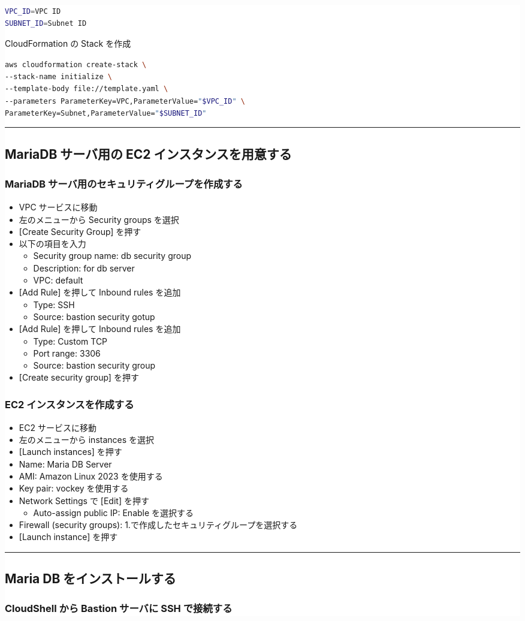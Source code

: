 ```bash
VPC_ID=VPC ID
SUBNET_ID=Subnet ID
```

CloudFormation の Stack を作成

```bash
aws cloudformation create-stack \
--stack-name initialize \
--template-body file://template.yaml \
--parameters ParameterKey=VPC,ParameterValue="$VPC_ID" \
ParameterKey=Subnet,ParameterValue="$SUBNET_ID"
```
---
## MariaDB サーバ用の EC2 インスタンスを用意する
### MariaDB サーバ用のセキュリティグループを作成する
* VPC サービスに移動
* 左のメニューから Security groups を選択
* [Create Security Group] を押す
* 以下の項目を入力
    * Security group name: db security group
    * Description: for db server
    * VPC: default
* [Add Rule] を押して Inbound rules を追加
    * Type: SSH
    * Source: bastion security gotup
* [Add Rule] を押して Inbound rules を追加
    * Type: Custom TCP
    * Port range: 3306
    * Source: bastion security group
* [Create security group] を押す

### EC2 インスタンスを作成する
* EC2 サービスに移動
* 左のメニューから instances を選択
* [Launch instances] を押す
* Name: Maria DB Server
* AMI: Amazon Linux 2023 を使用する
* Key pair: vockey を使用する
* Network Settings で [Edit] を押す
    * Auto-assign public IP: Enable を選択する
* Firewall (security groups): 1.で作成したセキュリティグループを選択する
* [Launch instance] を押す

---
## Maria DB をインストールする
### CloudShell から Bastion サーバに SSH で接続する
    